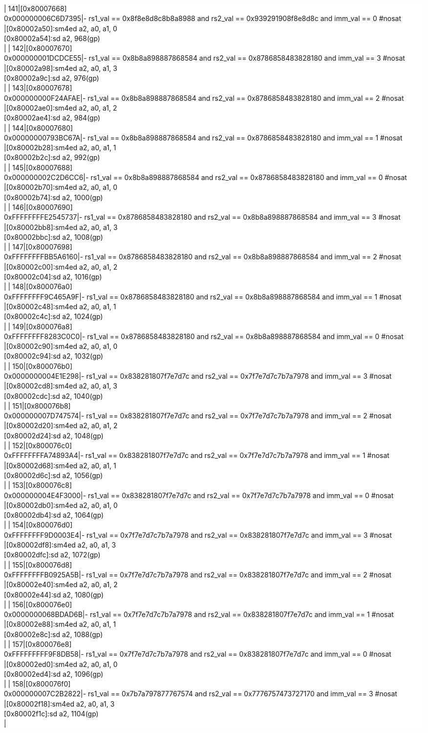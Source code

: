 | 141|[0x80007668]<br>0x000000006C6D7395|- rs1_val == 0x8f8e8d8c8b8a8988 and rs2_val == 0x939291908f8e8d8c and imm_val == 0 #nosat<br>                                                                                                                  |[0x80002a50]:sm4ed a2, a0, a1, 0<br> [0x80002a54]:sd a2, 968(gp)<br>     |
| 142|[0x80007670]<br>0x000000001DCDCE55|- rs1_val == 0x8b8a898887868584 and rs2_val == 0x8786858483828180 and imm_val == 3 #nosat<br>                                                                                                                  |[0x80002a98]:sm4ed a2, a0, a1, 3<br> [0x80002a9c]:sd a2, 976(gp)<br>     |
| 143|[0x80007678]<br>0x000000000F24AFAE|- rs1_val == 0x8b8a898887868584 and rs2_val == 0x8786858483828180 and imm_val == 2 #nosat<br>                                                                                                                  |[0x80002ae0]:sm4ed a2, a0, a1, 2<br> [0x80002ae4]:sd a2, 984(gp)<br>     |
| 144|[0x80007680]<br>0x00000000793BC67A|- rs1_val == 0x8b8a898887868584 and rs2_val == 0x8786858483828180 and imm_val == 1 #nosat<br>                                                                                                                  |[0x80002b28]:sm4ed a2, a0, a1, 1<br> [0x80002b2c]:sd a2, 992(gp)<br>     |
| 145|[0x80007688]<br>0x000000002C2D6CC6|- rs1_val == 0x8b8a898887868584 and rs2_val == 0x8786858483828180 and imm_val == 0 #nosat<br>                                                                                                                  |[0x80002b70]:sm4ed a2, a0, a1, 0<br> [0x80002b74]:sd a2, 1000(gp)<br>    |
| 146|[0x80007690]<br>0xFFFFFFFFE2545737|- rs1_val == 0x8786858483828180 and rs2_val == 0x8b8a898887868584 and imm_val == 3 #nosat<br>                                                                                                                  |[0x80002bb8]:sm4ed a2, a0, a1, 3<br> [0x80002bbc]:sd a2, 1008(gp)<br>    |
| 147|[0x80007698]<br>0xFFFFFFFFBB5A6160|- rs1_val == 0x8786858483828180 and rs2_val == 0x8b8a898887868584 and imm_val == 2 #nosat<br>                                                                                                                  |[0x80002c00]:sm4ed a2, a0, a1, 2<br> [0x80002c04]:sd a2, 1016(gp)<br>    |
| 148|[0x800076a0]<br>0xFFFFFFFF9C465A9F|- rs1_val == 0x8786858483828180 and rs2_val == 0x8b8a898887868584 and imm_val == 1 #nosat<br>                                                                                                                  |[0x80002c48]:sm4ed a2, a0, a1, 1<br> [0x80002c4c]:sd a2, 1024(gp)<br>    |
| 149|[0x800076a8]<br>0xFFFFFFFF8283C0C0|- rs1_val == 0x8786858483828180 and rs2_val == 0x8b8a898887868584 and imm_val == 0 #nosat<br>                                                                                                                  |[0x80002c90]:sm4ed a2, a0, a1, 0<br> [0x80002c94]:sd a2, 1032(gp)<br>    |
| 150|[0x800076b0]<br>0x0000000004E1E298|- rs1_val == 0x838281807f7e7d7c and rs2_val == 0x7f7e7d7c7b7a7978 and imm_val == 3 #nosat<br>                                                                                                                  |[0x80002cd8]:sm4ed a2, a0, a1, 3<br> [0x80002cdc]:sd a2, 1040(gp)<br>    |
| 151|[0x800076b8]<br>0x000000007D747574|- rs1_val == 0x838281807f7e7d7c and rs2_val == 0x7f7e7d7c7b7a7978 and imm_val == 2 #nosat<br>                                                                                                                  |[0x80002d20]:sm4ed a2, a0, a1, 2<br> [0x80002d24]:sd a2, 1048(gp)<br>    |
| 152|[0x800076c0]<br>0xFFFFFFFFA74893A4|- rs1_val == 0x838281807f7e7d7c and rs2_val == 0x7f7e7d7c7b7a7978 and imm_val == 1 #nosat<br>                                                                                                                  |[0x80002d68]:sm4ed a2, a0, a1, 1<br> [0x80002d6c]:sd a2, 1056(gp)<br>    |
| 153|[0x800076c8]<br>0x000000004E4F3000|- rs1_val == 0x838281807f7e7d7c and rs2_val == 0x7f7e7d7c7b7a7978 and imm_val == 0 #nosat<br>                                                                                                                  |[0x80002db0]:sm4ed a2, a0, a1, 0<br> [0x80002db4]:sd a2, 1064(gp)<br>    |
| 154|[0x800076d0]<br>0xFFFFFFFF9D0003E4|- rs1_val == 0x7f7e7d7c7b7a7978 and rs2_val == 0x838281807f7e7d7c and imm_val == 3 #nosat<br>                                                                                                                  |[0x80002df8]:sm4ed a2, a0, a1, 3<br> [0x80002dfc]:sd a2, 1072(gp)<br>    |
| 155|[0x800076d8]<br>0xFFFFFFFFB0925A5B|- rs1_val == 0x7f7e7d7c7b7a7978 and rs2_val == 0x838281807f7e7d7c and imm_val == 2 #nosat<br>                                                                                                                  |[0x80002e40]:sm4ed a2, a0, a1, 2<br> [0x80002e44]:sd a2, 1080(gp)<br>    |
| 156|[0x800076e0]<br>0x0000000068BDAD6B|- rs1_val == 0x7f7e7d7c7b7a7978 and rs2_val == 0x838281807f7e7d7c and imm_val == 1 #nosat<br>                                                                                                                  |[0x80002e88]:sm4ed a2, a0, a1, 1<br> [0x80002e8c]:sd a2, 1088(gp)<br>    |
| 157|[0x800076e8]<br>0xFFFFFFFFF9F8DB58|- rs1_val == 0x7f7e7d7c7b7a7978 and rs2_val == 0x838281807f7e7d7c and imm_val == 0 #nosat<br>                                                                                                                  |[0x80002ed0]:sm4ed a2, a0, a1, 0<br> [0x80002ed4]:sd a2, 1096(gp)<br>    |
| 158|[0x800076f0]<br>0x000000007C2B2822|- rs1_val == 0x7b7a797877767574 and rs2_val == 0x7776757473727170 and imm_val == 3 #nosat<br>                                                                                                                  |[0x80002f18]:sm4ed a2, a0, a1, 3<br> [0x80002f1c]:sd a2, 1104(gp)<br>    |